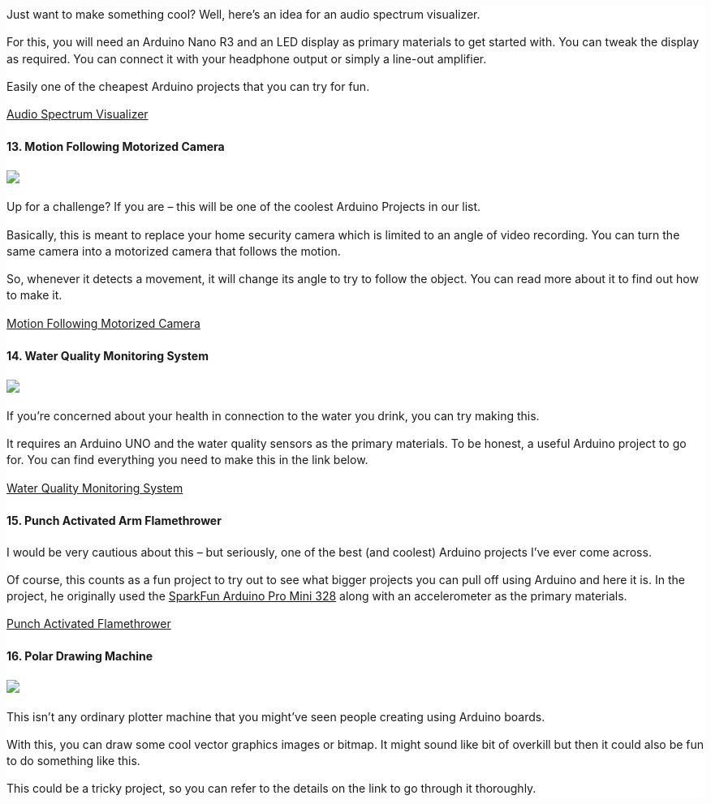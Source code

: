 Just want to make something cool? Well, here’s an idea for an audio spectrum visualizer.

For this, you will need an Arduino Nano R3 and an LED display as primary materials to get started with. You can tweak the display as required. You can connect it with your headphone output or simply a line-out amplifier.

Easily one of the cheapest Arduino projects that you can try for fun.

[Audio Spectrum Visualizer][32]

#### 13\. Motion Following Motorized Camera

![][33]

Up for a challenge? If you are – this will be one of the coolest Arduino Projects in our list.

Basically, this is meant to replace your home security camera which is limited to an angle of video recording. You can turn the same camera into a motorized camera that follows the motion.

So, whenever it detects a movement, it will change its angle to try to follow the object. You can read more about it to find out how to make it.

[Motion Following Motorized Camera][34]

#### 14\. Water Quality Monitoring System

![][35]

If you’re concerned about your health in connection to the water you drink, you can try making this.

It requires an Arduino UNO and the water quality sensors as the primary materials. To be honest, a useful Arduino project to go for. You can find everything you need to make this in the link below.

[Water Quality Monitoring System][36]

#### 15\. Punch Activated Arm Flamethrower

I would be very cautious about this – but seriously, one of the best (and coolest) Arduino projects I’ve ever come across.

Of course, this counts as a fun project to try out to see what bigger projects you can pull off using Arduino and here it is. In the project, he originally used the [SparkFun Arduino Pro Mini 328][37] along with an accelerometer as the primary materials.

[Punch Activated Flamethrower][38]

#### 16\. Polar Drawing Machine

![][39]

This isn’t any ordinary plotter machine that you might’ve seen people creating using Arduino boards.

With this, you can draw some cool vector graphics images or bitmap. It might sound like bit of overkill but then it could also be fun to do something like this.

This could be a tricky project, so you can refer to the details on the link to go through it thoroughly.


[#]: collector: (lujun9972)
[#]: translator: ( )
[#]: reviewer: ( )
[#]: publisher: ( )
[#]: url: ( )
[#]: subject: (17 Cool Arduino Project Ideas for DIY Enthusiasts)
[#]: via: (https://itsfoss.com/cool-arduino-projects/)
[#]: author: (Ankush Das https://itsfoss.com/author/ankush/)
[a]: https://itsfoss.com/author/ankush/
[b]: https://github.com/lujun9972
[1]: https://www.arduino.cc/
[2]: https://itsfoss.com/raspberry-pi-alternatives/
[3]: https://www.arduino.cc/reference/en/
[4]: https://www.arduino.cc/en/main/software
[5]: https://www.arduino.cc/en/Guide/HomePage
[6]: https://i0.wp.com/itsfoss.com/wp-content/uploads/2020/02/arduino-project-ideas.jpg?ssl=1
[7]: https://create.arduino.cc/projecthub
[8]: https://store.arduino.cc/usa/arduino-uno-rev3
[9]: https://create.arduino.cc/projecthub/mayooghgirish/arduino-bluetooth-basic-tutorial-d8b737?ref=platform&ref_id=424_trending___&offset=89
[10]: https://i2.wp.com/itsfoss.com/wp-content/uploads/2020/02/led-matrix-lamp.jpg?ssl=1
[11]: https://create.arduino.cc/projecthub/john-bradnam/hot-glue-led-matrix-lamp-42322b?ref=platform&ref_id=424_trending___&offset=42
[12]: https://i1.wp.com/itsfoss.com/wp-content/uploads/2020/02/arduino-chess-board.jpg?ssl=1
[13]: https://store.arduino.cc/usa/mega-2560-r3
[14]: https://create.arduino.cc/projecthub/Sergey_Urusov/arduino-mega-chess-d54383?ref=platform&ref_id=424_trending___&offset=95
[15]: https://makezine.com/2011/08/16/enough-already-the-arduino-solution-to-overexposed-celebs/
[16]: https://i1.wp.com/itsfoss.com/wp-content/uploads/2020/02/robotic-arm-controller.jpg?ssl=1
[17]: https://create.arduino.cc/projecthub/H0meMadeGarbage/robot-arm-with-controller-2038df?ref=platform&ref_id=424_trending___&offset=13
[18]: https://uk.pi-supply.com/products/flick-hat-3d-tracking-gesture-hat-raspberry-pi
[19]: https://create.arduino.cc/projecthub/lanmiLab/make-musical-instrument-using-arduino-and-flick-large-e2890b?ref=platform&ref_id=424_trending___&offset=24
[20]: https://store.arduino.cc/usa/nano-33-ble-sense
[21]: https://create.arduino.cc/projecthub/whatsupdog/the-muttmentor-9d9753?ref=platform&ref_id=424_trending___&offset=44
[22]: https://www.instructables.com/id/Basic-Arduino-Earthquake-Detector/
[23]: https://i2.wp.com/itsfoss.com/wp-content/uploads/2020/02/security-access-arduino.jpg?ssl=1
[24]: https://www.adafruit.com/product/359
[25]: https://create.arduino.cc/projecthub/Aritro/security-access-using-rfid-reader-f7c746?ref=platform&ref_id=424_trending___&offset=85
[26]: https://i2.wp.com/itsfoss.com/wp-content/uploads/2020/02/smoke-detection-arduino.jpg?ssl=1
[27]: https://create.arduino.cc/projecthub/Aritro/smoke-detection-using-mq-2-gas-sensor-79c54a?ref=platform&ref_id=424_trending___&offset=89
[28]: https://i0.wp.com/itsfoss.com/wp-content/uploads/2020/02/diy-amazon-echo.jpg?ssl=1
[29]: https://1sheeld.com/
[30]: https://create.arduino.cc/projecthub/ahmedismail3115/arduino-based-amazon-echo-using-1sheeld-84fa6f?ref=platform&ref_id=424_trending___&offset=91
[31]: https://i0.wp.com/itsfoss.com/wp-content/uploads/2020/02/audio-spectrum-visualizer.jpg?ssl=1
[32]: https://create.arduino.cc/projecthub/Shajeeb/32-band-audio-spectrum-visualizer-analyzer-902f51?ref=platform&ref_id=424_trending___&offset=87
[33]: https://i0.wp.com/itsfoss.com/wp-content/uploads/2020/02/motion-following-camera.jpg?ssl=1
[34]: https://create.arduino.cc/projecthub/lindsi8784/motion-following-motorized-camera-base-61afeb?ref=platform&ref_id=424_trending___&offset=86
[35]: https://i2.wp.com/itsfoss.com/wp-content/uploads/2020/02/water-quality-monitoring.jpg?ssl=1
[36]: https://create.arduino.cc/projecthub/chanhj/water-quality-monitoring-system-ddcb43?ref=platform&ref_id=424_trending___&offset=93
[37]: https://www.sparkfun.com/products/11113
[38]: https://create.arduino.cc/projecthub/Advanced/punch-activated-arm-flamethrowers-real-firebending-95bb80
[39]: https://i0.wp.com/itsfoss.com/wp-content/uploads/2020/02/polar-drawing-machine.jpg?ssl=1
[40]: https://create.arduino.cc/projecthub/ArduinoFT/polar-drawing-machine-f7a05c?ref=search&ref_id=drawing&offset=2
[41]: https://create.arduino.cc/projecthub/ahmedel-hinidy2014/home-management-system-control-your-home-from-a-website-076846?ref=search&ref_id=home%20automation&offset=4
[42]: https://i0.wp.com/itsfoss.com/wp-content/uploads/2020/02/opencat.jpg?ssl=1
[43]: https://create.arduino.cc/projecthub/petoi/opencat-845129?ref=platform&ref_id=424_popular___&offset=8